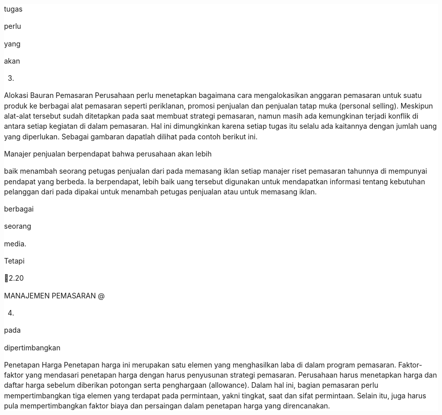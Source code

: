 tugas

perlu

yang

akan

3.

Alokasi  Bauran  Pemasaran
Perusahaan  perlu  menetapkan  bagaimana  cara  mengalokasikan  anggaran
pemasaran  untuk  suatu  produk  ke  berbagai  alat  pemasaran  seperti  periklanan,
promosi  penjualan  dan  penjualan  tatap  muka  (personal  selling).  Meskipun
alat-alat  tersebut  sudah  ditetapkan  pada  saat  membuat  strategi  pemasaran,
namun  masih  ada  kemungkinan  terjadi  konflik  di  antara  setiap  kegiatan  di
dalam  pemasaran.  Hal  ini  dimungkinkan  karena  setiap  tugas  itu  selalu  ada
kaitannya  dengan  jumlah  uang  yang  diperlukan.  Sebagai  gambaran  dapatlah
dilihat  pada  contoh  berikut  ini.

Manajer  penjualan  berpendapat  bahwa  perusahaan  akan  lebih

baik
menambah  seorang  petugas  penjualan  dari  pada  memasang  iklan
setiap
manajer  riset  pemasaran
tahunnya  di
mempunyai  pendapat  yang  berbeda.  Ia  berpendapat,  lebih  baik  uang  tersebut
digunakan  untuk  mendapatkan  informasi  tentang  kebutuhan  pelanggan  dari
pada  dipakai  untuk  menambah  petugas  penjualan  atau  untuk  memasang  iklan.

berbagai

seorang

media.

Tetapi

2.20

MANAJEMEN  PEMASARAN  @

4.

pada

dipertimbangkan

Penetapan  Harga
Penetapan  harga  ini  merupakan  satu  elemen  yang  menghasilkan  laba  di
dalam  program  pemasaran.  Faktor-faktor  yang  mendasari  penetapan  harga
dengan
harus
penyusunan  strategi  pemasaran.  Perusahaan  harus  menetapkan  harga  dan
daftar  harga  sebelum  diberikan  potongan  serta  penghargaan  (allowance).
Dalam  hal  ini,  bagian  pemasaran  perlu  mempertimbangkan  tiga  elemen  yang
terdapat  pada  permintaan,  yakni  tingkat,  saat  dan  sifat  permintaan.  Selain  itu,
juga  harus  pula  mempertimbangkan  faktor  biaya  dan  persaingan  dalam
penetapan  harga  yang  direncanakan.
